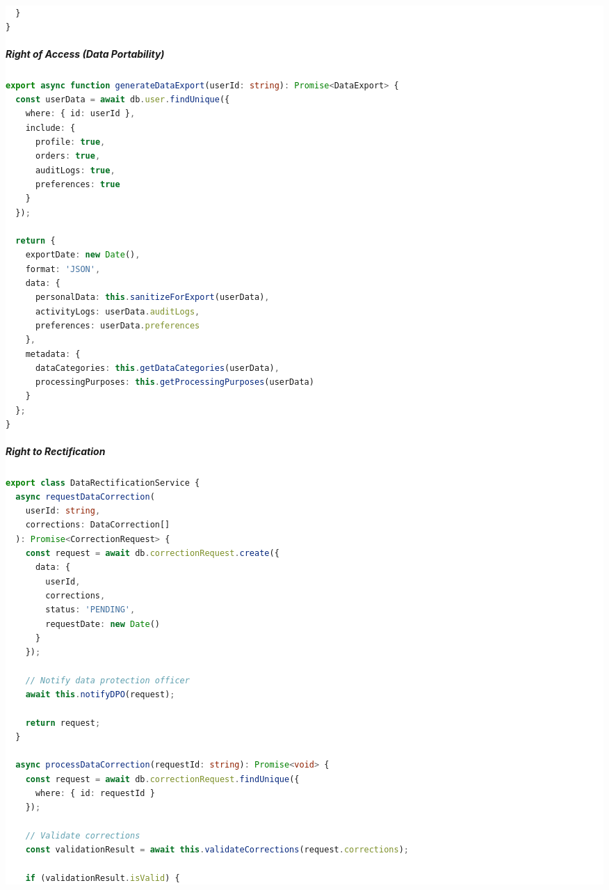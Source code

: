 ```typescript
  }
}
```

##### Right of Access (Data Portability)
```typescript
export async function generateDataExport(userId: string): Promise<DataExport> {
  const userData = await db.user.findUnique({
    where: { id: userId },
    include: {
      profile: true,
      orders: true,
      auditLogs: true,
      preferences: true
    }
  });
  
  return {
    exportDate: new Date(),
    format: 'JSON',
    data: {
      personalData: this.sanitizeForExport(userData),
      activityLogs: userData.auditLogs,
      preferences: userData.preferences
    },
    metadata: {
      dataCategories: this.getDataCategories(userData),
      processingPurposes: this.getProcessingPurposes(userData)
    }
  };
}
```

##### Right to Rectification
```typescript
export class DataRectificationService {
  async requestDataCorrection(
    userId: string,
    corrections: DataCorrection[]
  ): Promise<CorrectionRequest> {
    const request = await db.correctionRequest.create({
      data: {
        userId,
        corrections,
        status: 'PENDING',
        requestDate: new Date()
      }
    });
    
    // Notify data protection officer
    await this.notifyDPO(request);
    
    return request;
  }
  
  async processDataCorrection(requestId: string): Promise<void> {
    const request = await db.correctionRequest.findUnique({
      where: { id: requestId }
    });
    
    // Validate corrections
    const validationResult = await this.validateCorrections(request.corrections);
    
    if (validationResult.isValid) {
```